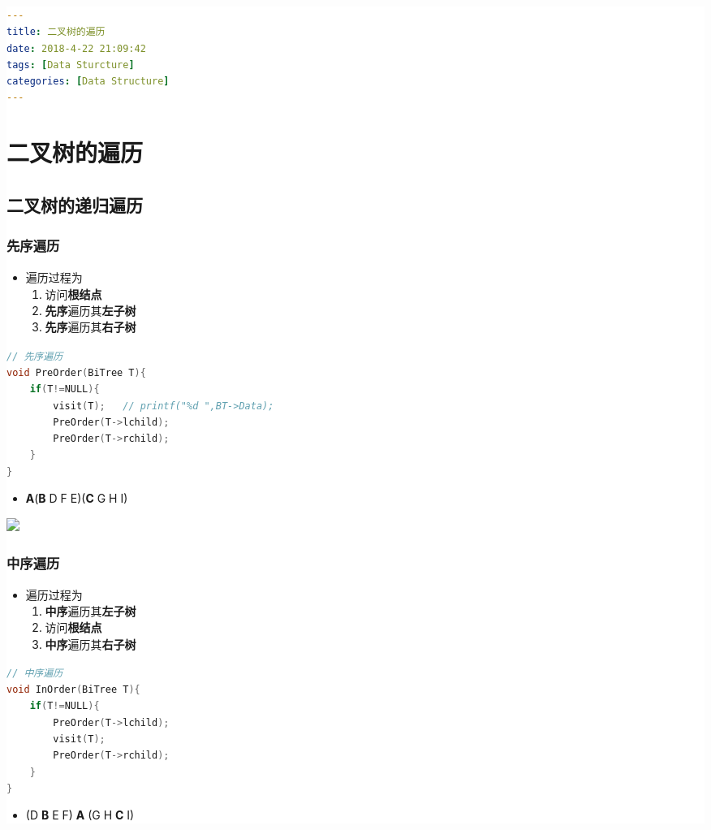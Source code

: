 ```yaml
---
title: 二叉树的遍历  
date: 2018-4-22 21:09:42   
tags: [Data Sturcture]    
categories: [Data Structure]    
---
```


# 二叉树的遍历

## 二叉树的递归遍历

### 先序遍历

- 遍历过程为
    1. 访问**根结点**
    2. **先序**遍历其**左子树**
    3. **先序**遍历其**右子树** 
```c++
// 先序遍历
void PreOrder(BiTree T){
    if(T!=NULL){
        visit(T);   // printf("%d ",BT->Data);
        PreOrder(T->lchild);
        PreOrder(T->rchild);
    }
}
```
        
- **A**(**B** D F E)(**C** G H I)

![](http://oz2u8kxpt.bkt.clouddn.com/18-4-22/30699012.jpg)

### 中序遍历

- 遍历过程为
    1. **中序**遍历其**左子树**
    2. 访问**根结点**
    3. **中序**遍历其**右子树** 
```c++
// 中序遍历
void InOrder(BiTree T){
    if(T!=NULL){
        PreOrder(T->lchild);
        visit(T);
        PreOrder(T->rchild);
    }
}
```
- (D **B** E F) **A** (G H **C** I)

